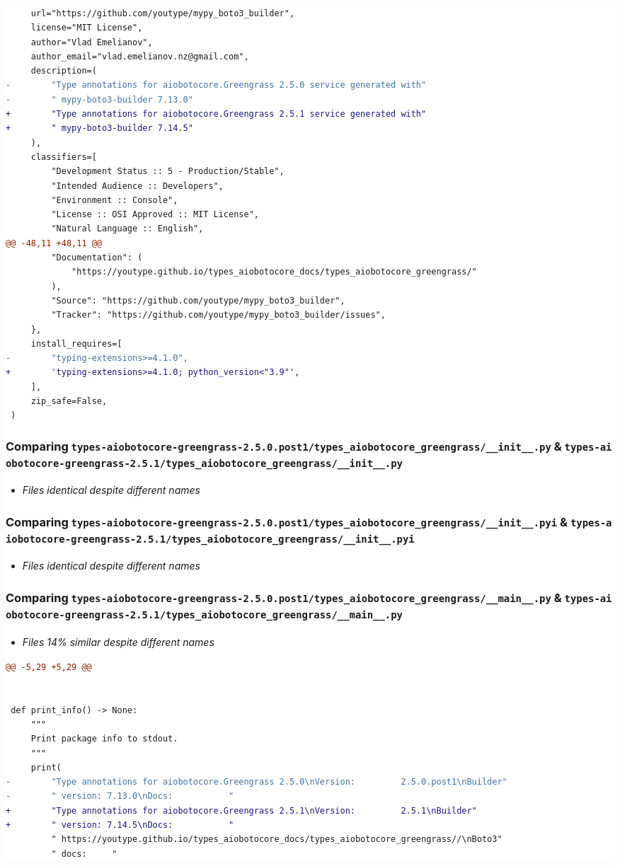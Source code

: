 ```diff
     url="https://github.com/youtype/mypy_boto3_builder",
     license="MIT License",
     author="Vlad Emelianov",
     author_email="vlad.emelianov.nz@gmail.com",
     description=(
-        "Type annotations for aiobotocore.Greengrass 2.5.0 service generated with"
-        " mypy-boto3-builder 7.13.0"
+        "Type annotations for aiobotocore.Greengrass 2.5.1 service generated with"
+        " mypy-boto3-builder 7.14.5"
     ),
     classifiers=[
         "Development Status :: 5 - Production/Stable",
         "Intended Audience :: Developers",
         "Environment :: Console",
         "License :: OSI Approved :: MIT License",
         "Natural Language :: English",
@@ -48,11 +48,11 @@
         "Documentation": (
             "https://youtype.github.io/types_aiobotocore_docs/types_aiobotocore_greengrass/"
         ),
         "Source": "https://github.com/youtype/mypy_boto3_builder",
         "Tracker": "https://github.com/youtype/mypy_boto3_builder/issues",
     },
     install_requires=[
-        "typing-extensions>=4.1.0",
+        'typing-extensions>=4.1.0; python_version<"3.9"',
     ],
     zip_safe=False,
 )
```

### Comparing `types-aiobotocore-greengrass-2.5.0.post1/types_aiobotocore_greengrass/__init__.py` & `types-aiobotocore-greengrass-2.5.1/types_aiobotocore_greengrass/__init__.py`

 * *Files identical despite different names*

### Comparing `types-aiobotocore-greengrass-2.5.0.post1/types_aiobotocore_greengrass/__init__.pyi` & `types-aiobotocore-greengrass-2.5.1/types_aiobotocore_greengrass/__init__.pyi`

 * *Files identical despite different names*

### Comparing `types-aiobotocore-greengrass-2.5.0.post1/types_aiobotocore_greengrass/__main__.py` & `types-aiobotocore-greengrass-2.5.1/types_aiobotocore_greengrass/__main__.py`

 * *Files 14% similar despite different names*

```diff
@@ -5,29 +5,29 @@
 
 
 def print_info() -> None:
     """
     Print package info to stdout.
     """
     print(
-        "Type annotations for aiobotocore.Greengrass 2.5.0\nVersion:         2.5.0.post1\nBuilder"
-        " version: 7.13.0\nDocs:           "
+        "Type annotations for aiobotocore.Greengrass 2.5.1\nVersion:         2.5.1\nBuilder"
+        " version: 7.14.5\nDocs:           "
         " https://youtype.github.io/types_aiobotocore_docs/types_aiobotocore_greengrass//\nBoto3"
         " docs:     "
```